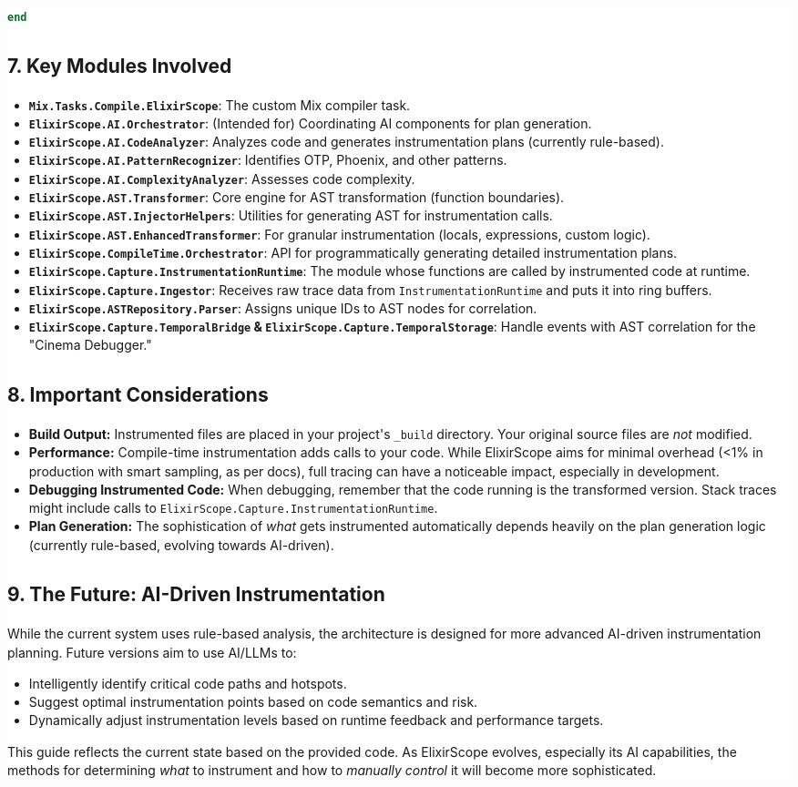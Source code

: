 ```elixir
end
```

## 7. Key Modules Involved

*   **`Mix.Tasks.Compile.ElixirScope`**: The custom Mix compiler task.
*   **`ElixirScope.AI.Orchestrator`**: (Intended for) Coordinating AI components for plan generation.
*   **`ElixirScope.AI.CodeAnalyzer`**: Analyzes code and generates instrumentation plans (currently rule-based).
*   **`ElixirScope.AI.PatternRecognizer`**: Identifies OTP, Phoenix, and other patterns.
*   **`ElixirScope.AI.ComplexityAnalyzer`**: Assesses code complexity.
*   **`ElixirScope.AST.Transformer`**: Core engine for AST transformation (function boundaries).
*   **`ElixirScope.AST.InjectorHelpers`**: Utilities for generating AST for instrumentation calls.
*   **`ElixirScope.AST.EnhancedTransformer`**: For granular instrumentation (locals, expressions, custom logic).
*   **`ElixirScope.CompileTime.Orchestrator`**: API for programmatically generating detailed instrumentation plans.
*   **`ElixirScope.Capture.InstrumentationRuntime`**: The module whose functions are called by instrumented code at runtime.
*   **`ElixirScope.Capture.Ingestor`**: Receives raw trace data from `InstrumentationRuntime` and puts it into ring buffers.
*   **`ElixirScope.ASTRepository.Parser`**: Assigns unique IDs to AST nodes for correlation.
*   **`ElixirScope.Capture.TemporalBridge` & `ElixirScope.Capture.TemporalStorage`**: Handle events with AST correlation for the "Cinema Debugger."

## 8. Important Considerations

*   **Build Output:** Instrumented files are placed in your project's `_build` directory. Your original source files are *not* modified.
*   **Performance:** Compile-time instrumentation adds calls to your code. While ElixirScope aims for minimal overhead (<1% in production with smart sampling, as per docs), full tracing can have a noticeable impact, especially in development.
*   **Debugging Instrumented Code:** When debugging, remember that the code running is the transformed version. Stack traces might include calls to `ElixirScope.Capture.InstrumentationRuntime`.
*   **Plan Generation:** The sophistication of *what* gets instrumented automatically depends heavily on the plan generation logic (currently rule-based, evolving towards AI-driven).

## 9. The Future: AI-Driven Instrumentation

While the current system uses rule-based analysis, the architecture is designed for more advanced AI-driven instrumentation planning. Future versions aim to use AI/LLMs to:

*   Intelligently identify critical code paths and hotspots.
*   Suggest optimal instrumentation points based on code semantics and risk.
*   Dynamically adjust instrumentation levels based on runtime feedback and performance targets.

This guide reflects the current state based on the provided code. As ElixirScope evolves, especially its AI capabilities, the methods for determining *what* to instrument and how to *manually control* it will become more sophisticated.
